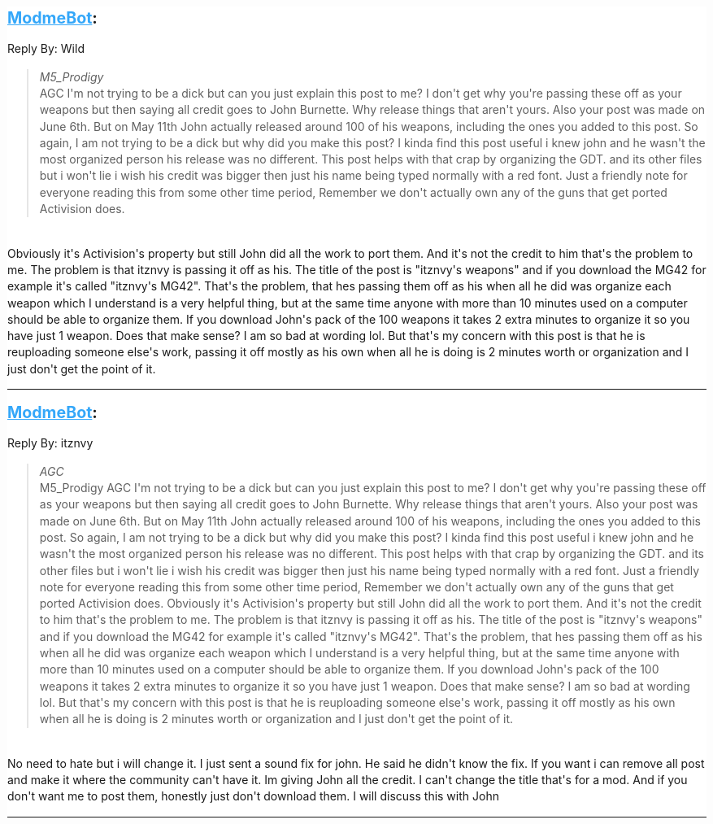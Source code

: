 <strong style="font-size: 1.4em;"><span style="text-decoration: underline;text-decoration-color: #34a7f9;"><span style="color:#34a7f9;">ModmeBot</span></span>:</strong>

<p>Reply By: Wild<br /><blockquote><em>M5_Prodigy</em><br />AGC I&#39;m not trying to be a dick but can you just explain this post to me? I don&#39;t get why you&#39;re passing these off as your weapons but then saying all credit goes to John Burnette. Why release things that aren&#39;t yours. Also your post was made on June 6th. But on May 11th John actually released around 100 of his weapons, including the ones you added to this post. So again, I am not trying to be a dick but why did you make this post?  I kinda find this post useful i knew john and he wasn&#39;t the most organized person his release was no different. This post helps with that crap by organizing the GDT. and its other files but i won&#39;t lie i wish his credit was bigger then just his name being typed normally with a red font. Just a friendly note for everyone reading this from some other time period, Remember we don&#39;t actually own any of the guns that get ported Activision does.</blockquote><br /> Obviously it&#39;s Activision&#39;s property but still John did all the work to port them. And it&#39;s not the credit to him that&#39;s the problem to me. The problem is that itznvy is passing it off as his. The title of the post is &quot;itznvy&#39;s weapons&quot; and if you download the MG42 for example it&#39;s called &quot;itznvy&#39;s MG42&quot;. That&#39;s the problem, that hes passing them off as his when all he did was organize each weapon which I understand is a very helpful thing, but at the same time anyone with more than 10 minutes used on a computer should be able to organize them. If you download John&#39;s pack of the 100 weapons it takes 2 extra minutes to organize it so you have just 1 weapon. Does that make sense? I am so bad at wording lol. But that&#39;s my concern with this post is that he is reuploading someone else&#39;s work, passing it off mostly as his own when all he is doing is 2 minutes worth or organization and I just don&#39;t get the point of it.</p>

---
<strong style="font-size: 1.4em;"><span style="text-decoration: underline;text-decoration-color: #34a7f9;"><span style="color:#34a7f9;">ModmeBot</span></span>:</strong>

<p>Reply By: itznvy<br /><blockquote><em>AGC</em><br />M5_Prodigy AGC I&#39;m not trying to be a dick but can you just explain this post to me? I don&#39;t get why you&#39;re passing these off as your weapons but then saying all credit goes to John Burnette. Why release things that aren&#39;t yours. Also your post was made on June 6th. But on May 11th John actually released around 100 of his weapons, including the ones you added to this post. So again, I am not trying to be a dick but why did you make this post?  I kinda find this post useful i knew john and he wasn&#39;t the most organized person his release was no different. This post helps with that crap by organizing the GDT. and its other files but i won&#39;t lie i wish his credit was bigger then just his name being typed normally with a red font. Just a friendly note for everyone reading this from some other time period, Remember we don&#39;t actually own any of the guns that get ported Activision does.  Obviously it&#39;s Activision&#39;s property but still John did all the work to port them. And it&#39;s not the credit to him that&#39;s the problem to me. The problem is that itznvy is passing it off as his. The title of the post is &quot;itznvy&#39;s weapons&quot; and if you download the MG42 for example it&#39;s called &quot;itznvy&#39;s MG42&quot;. That&#39;s the problem, that hes passing them off as his when all he did was organize each weapon which I understand is a very helpful thing, but at the same time anyone with more than 10 minutes used on a computer should be able to organize them. If you download John&#39;s pack of the 100 weapons it takes 2 extra minutes to organize it so you have just 1 weapon. Does that make sense? I am so bad at wording lol. But that&#39;s my concern with this post is that he is reuploading someone else&#39;s work, passing it off mostly as his own when all he is doing is 2 minutes worth or organization and I just don&#39;t get the point of it.</blockquote><br /> No need to hate but i will change it. I just sent a sound fix for john. He said he didn&#39;t know the fix. If you want i can remove all post and make it where the community can&#39;t have it. Im giving John all the credit. I can&#39;t change the title that&#39;s for a mod. And if you don&#39;t want me to post them, honestly just don&#39;t download them. I will discuss this with John</p>

---